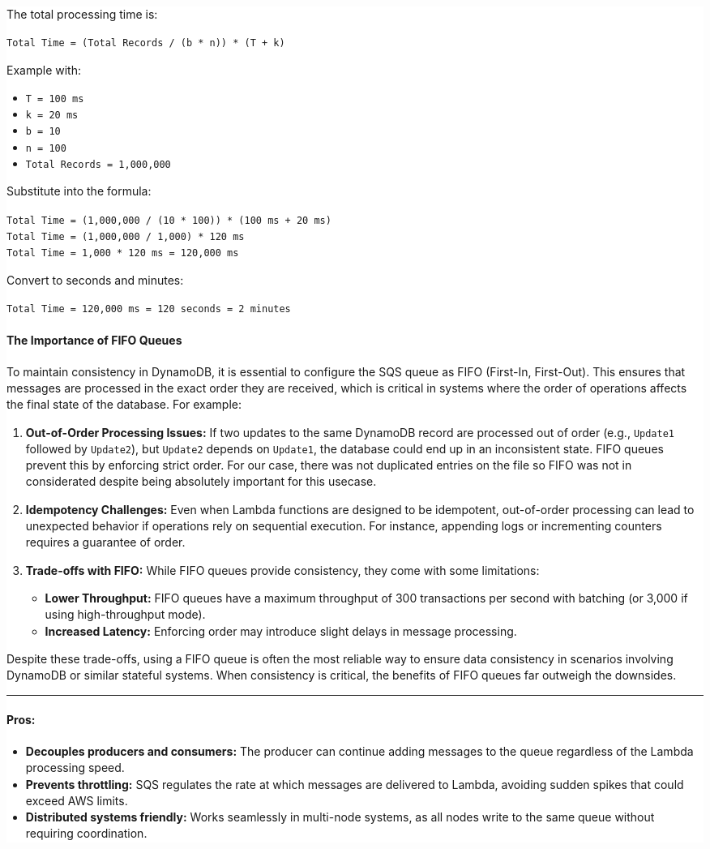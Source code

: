 The total processing time is:

```html
Total Time = (Total Records / (b * n)) * (T + k)
```

Example with:
- <code>T = 100 ms</code>
- <code>k = 20 ms</code>
- <code>b = 10</code>
- <code>n = 100</code>
- <code>Total Records = 1,000,000</code>

Substitute into the formula:

```html
Total Time = (1,000,000 / (10 * 100)) * (100 ms + 20 ms)
Total Time = (1,000,000 / 1,000) * 120 ms
Total Time = 1,000 * 120 ms = 120,000 ms
```

Convert to seconds and minutes:

```html
Total Time = 120,000 ms = 120 seconds = 2 minutes
```

#### The Importance of FIFO Queues

To maintain consistency in DynamoDB, it is essential to configure the SQS queue as FIFO (First-In, First-Out). This ensures that messages are processed in the exact order they are received, which is critical in systems where the order of operations affects the final state of the database. For example:

1. **Out-of-Order Processing Issues:** If two updates to the same DynamoDB record are processed out of order (e.g., `Update1` followed by `Update2`), but `Update2` depends on `Update1`, the database could end up in an inconsistent state. FIFO queues prevent this by enforcing strict order. For our case, there was not duplicated entries on the file so FIFO was not in considerated despite being absolutely important for this usecase.

2. **Idempotency Challenges:** Even when Lambda functions are designed to be idempotent, out-of-order processing can lead to unexpected behavior if operations rely on sequential execution. For instance, appending logs or incrementing counters requires a guarantee of order.

3. **Trade-offs with FIFO:** While FIFO queues provide consistency, they come with some limitations:
   - **Lower Throughput:** FIFO queues have a maximum throughput of 300 transactions per second with batching (or 3,000 if using high-throughput mode).
   - **Increased Latency:** Enforcing order may introduce slight delays in message processing.

Despite these trade-offs, using a FIFO queue is often the most reliable way to ensure data consistency in scenarios involving DynamoDB or similar stateful systems. When consistency is critical, the benefits of FIFO queues far outweigh the downsides.

---

#### Pros:
- **Decouples producers and consumers:** The producer can continue adding messages to the queue regardless of the Lambda processing speed.
- **Prevents throttling:** SQS regulates the rate at which messages are delivered to Lambda, avoiding sudden spikes that could exceed AWS limits.
- **Distributed systems friendly:** Works seamlessly in multi-node systems, as all nodes write to the same queue without requiring coordination.

